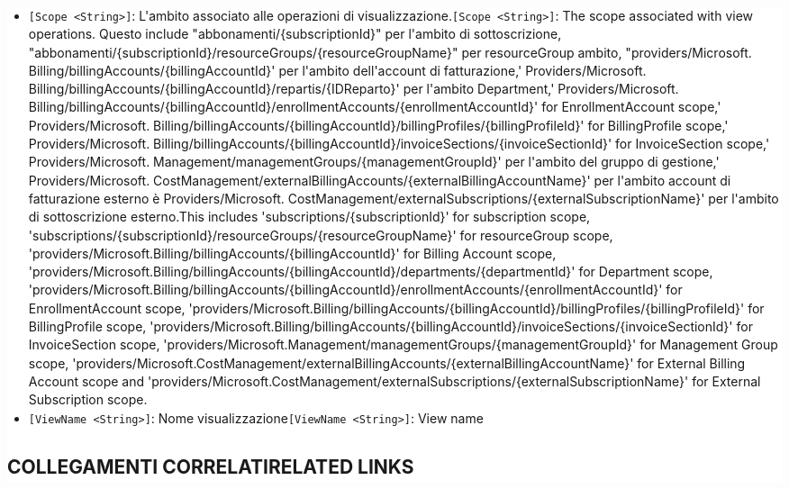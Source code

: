   - <span data-ttu-id="d34c2-146">`[Scope <String>]`: L'ambito associato alle operazioni di visualizzazione.</span><span class="sxs-lookup"><span data-stu-id="d34c2-146">`[Scope <String>]`: The scope associated with view operations.</span></span> <span data-ttu-id="d34c2-147">Questo include "abbonamenti/{subscriptionId}" per l'ambito di sottoscrizione, "abbonamenti/{subscriptionId}/resourceGroups/{resourceGroupName}" per resourceGroup ambito, "providers/Microsoft. Billing/billingAccounts/{billingAccountId}' per l'ambito dell'account di fatturazione,' Providers/Microsoft. Billing/billingAccounts/{billingAccountId}/repartis/{IDReparto}' per l'ambito Department,' Providers/Microsoft. Billing/billingAccounts/{billingAccountId}/enrollmentAccounts/{enrollmentAccountId}' for EnrollmentAccount scope,' Providers/Microsoft. Billing/billingAccounts/{billingAccountId}/billingProfiles/{billingProfileId}' for BillingProfile scope,' Providers/Microsoft. Billing/billingAccounts/{billingAccountId}/invoiceSections/{invoiceSectionId}' for InvoiceSection scope,' Providers/Microsoft. Management/managementGroups/{managementGroupId}' per l'ambito del gruppo di gestione,' Providers/Microsoft. CostManagement/externalBillingAccounts/{externalBillingAccountName}' per l'ambito account di fatturazione esterno è Providers/Microsoft. CostManagement/externalSubscriptions/{externalSubscriptionName}' per l'ambito di sottoscrizione esterno.</span><span class="sxs-lookup"><span data-stu-id="d34c2-147">This includes 'subscriptions/{subscriptionId}' for subscription scope, 'subscriptions/{subscriptionId}/resourceGroups/{resourceGroupName}' for resourceGroup scope, 'providers/Microsoft.Billing/billingAccounts/{billingAccountId}' for Billing Account scope, 'providers/Microsoft.Billing/billingAccounts/{billingAccountId}/departments/{departmentId}' for Department scope, 'providers/Microsoft.Billing/billingAccounts/{billingAccountId}/enrollmentAccounts/{enrollmentAccountId}' for EnrollmentAccount scope, 'providers/Microsoft.Billing/billingAccounts/{billingAccountId}/billingProfiles/{billingProfileId}' for BillingProfile scope, 'providers/Microsoft.Billing/billingAccounts/{billingAccountId}/invoiceSections/{invoiceSectionId}' for InvoiceSection scope, 'providers/Microsoft.Management/managementGroups/{managementGroupId}' for Management Group scope, 'providers/Microsoft.CostManagement/externalBillingAccounts/{externalBillingAccountName}' for External Billing Account scope and 'providers/Microsoft.CostManagement/externalSubscriptions/{externalSubscriptionName}' for External Subscription scope.</span></span>
  - <span data-ttu-id="d34c2-148">`[ViewName <String>]`: Nome visualizzazione</span><span class="sxs-lookup"><span data-stu-id="d34c2-148">`[ViewName <String>]`: View name</span></span>

## <span data-ttu-id="d34c2-149">COLLEGAMENTI CORRELATI</span><span class="sxs-lookup"><span data-stu-id="d34c2-149">RELATED LINKS</span></span>

